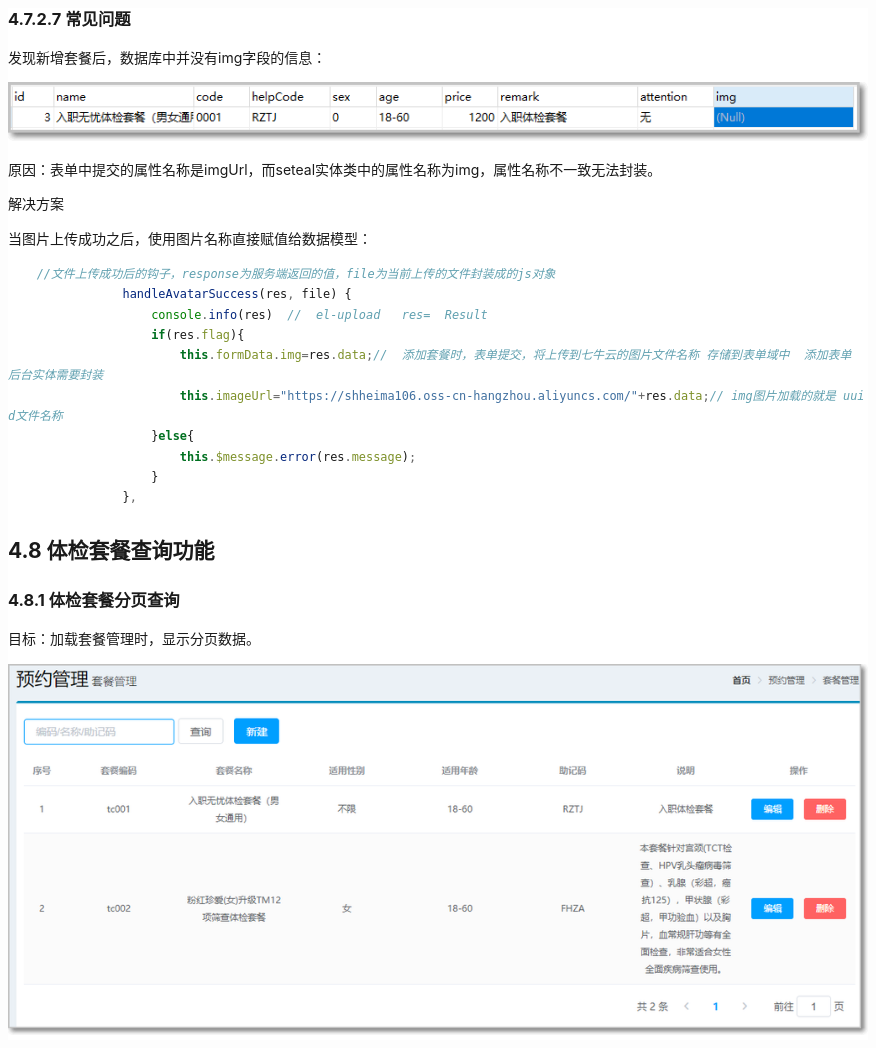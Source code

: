 ### 4.7.2.7 常见问题

发现新增套餐后，数据库中并没有img字段的信息：

![](media/ae93dc395f6471f380e8b4e555fba715.png)

原因：表单中提交的属性名称是imgUrl，而seteal实体类中的属性名称为img，属性名称不一致无法封装。

解决方案

当图片上传成功之后，使用图片名称直接赋值给数据模型：

```js
    //文件上传成功后的钩子，response为服务端返回的值，file为当前上传的文件封装成的js对象
                handleAvatarSuccess(res, file) {
                    console.info(res)  //  el-upload   res=  Result
                    if(res.flag){
                        this.formData.img=res.data;//  添加套餐时，表单提交，将上传到七牛云的图片文件名称 存储到表单域中  添加表单 后台实体需要封装
                        this.imageUrl="https://shheima106.oss-cn-hangzhou.aliyuncs.com/"+res.data;// img图片加载的就是 uuid文件名称
                    }else{
                        this.$message.error(res.message);
                    }
                },
```

## 4.8 体检套餐查询功能

### 4.8.1 体检套餐分页查询

目标：加载套餐管理时，显示分页数据。

![](media/8f2593ed40dc8d9e0aaf5b963aa6624f.png) 
